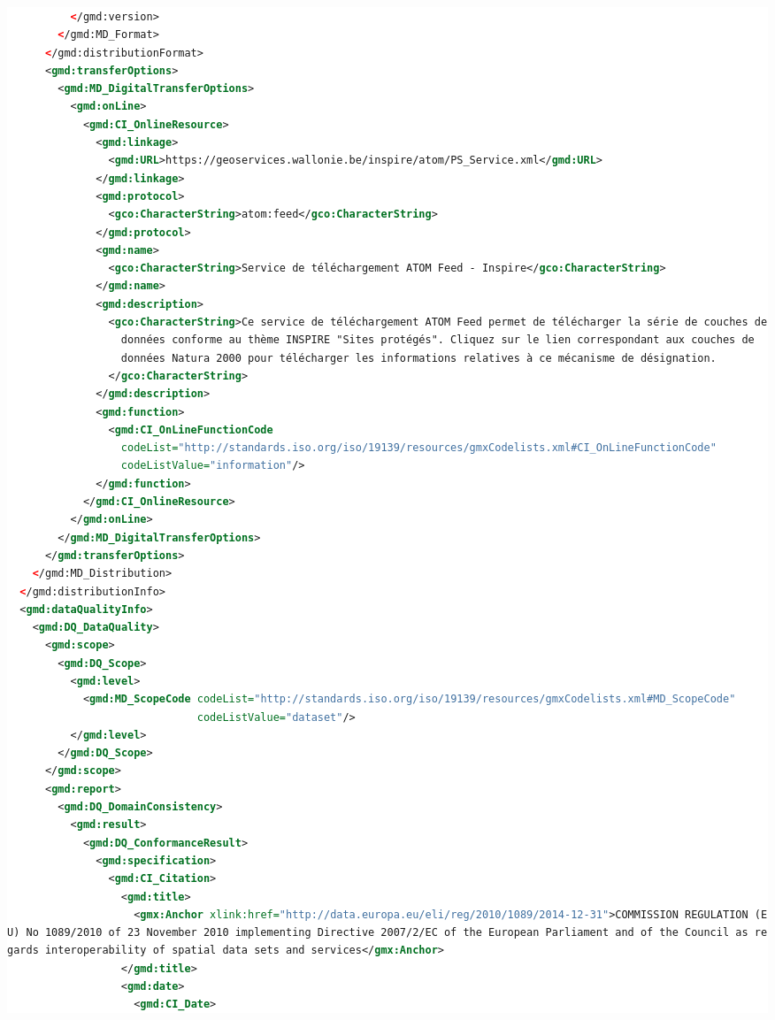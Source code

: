 ``` xml
          </gmd:version>
        </gmd:MD_Format>
      </gmd:distributionFormat>
      <gmd:transferOptions>
        <gmd:MD_DigitalTransferOptions>
          <gmd:onLine>
            <gmd:CI_OnlineResource>
              <gmd:linkage>
                <gmd:URL>https://geoservices.wallonie.be/inspire/atom/PS_Service.xml</gmd:URL>
              </gmd:linkage>
              <gmd:protocol>
                <gco:CharacterString>atom:feed</gco:CharacterString>
              </gmd:protocol>
              <gmd:name>
                <gco:CharacterString>Service de téléchargement ATOM Feed - Inspire</gco:CharacterString>
              </gmd:name>
              <gmd:description>
                <gco:CharacterString>Ce service de téléchargement ATOM Feed permet de télécharger la série de couches de
                  données conforme au thème INSPIRE "Sites protégés". Cliquez sur le lien correspondant aux couches de
                  données Natura 2000 pour télécharger les informations relatives à ce mécanisme de désignation.
                </gco:CharacterString>
              </gmd:description>
              <gmd:function>
                <gmd:CI_OnLineFunctionCode
                  codeList="http://standards.iso.org/iso/19139/resources/gmxCodelists.xml#CI_OnLineFunctionCode"
                  codeListValue="information"/>
              </gmd:function>
            </gmd:CI_OnlineResource>
          </gmd:onLine>
        </gmd:MD_DigitalTransferOptions>
      </gmd:transferOptions>
    </gmd:MD_Distribution>
  </gmd:distributionInfo>
  <gmd:dataQualityInfo>
    <gmd:DQ_DataQuality>
      <gmd:scope>
        <gmd:DQ_Scope>
          <gmd:level>
            <gmd:MD_ScopeCode codeList="http://standards.iso.org/iso/19139/resources/gmxCodelists.xml#MD_ScopeCode"
                              codeListValue="dataset"/>
          </gmd:level>
        </gmd:DQ_Scope>
      </gmd:scope>
      <gmd:report>
        <gmd:DQ_DomainConsistency>
          <gmd:result>
            <gmd:DQ_ConformanceResult>
              <gmd:specification>
                <gmd:CI_Citation>
                  <gmd:title>
                    <gmx:Anchor xlink:href="http://data.europa.eu/eli/reg/2010/1089/2014-12-31">COMMISSION REGULATION (EU) No 1089/2010 of 23 November 2010 implementing Directive 2007/2/EC of the European Parliament and of the Council as regards interoperability of spatial data sets and services</gmx:Anchor>
                  </gmd:title>
                  <gmd:date>
                    <gmd:CI_Date>
```